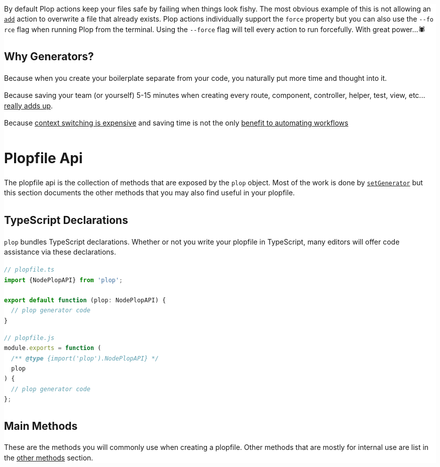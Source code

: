 By default Plop actions keep your files safe by failing when things look fishy. The most obvious example of this is not allowing an [`add`](#add) action to overwrite a file that already exists. Plop actions individually support the `force` property but you can also use the `--force` flag when running Plop from the terminal. Using the `--force` flag will tell every action to run forcefully. With great power...🕷

## Why Generators?

Because when you create your boilerplate separate from your code, you naturally put more time and thought into it.

Because saving your team (or yourself) 5-15 minutes when creating every route, component, controller, helper, test, view, etc... [really adds up](https://xkcd.com/1205/).

Because [context switching is expensive](https://www.petrikainulainen.net/software-development/processes/the-cost-of-context-switching/) and saving time is not the only [benefit to automating workflows](https://kentcdodds.com/blog/automation)

# Plopfile Api

The plopfile api is the collection of methods that are exposed by the `plop` object. Most of the work is done by [`setGenerator`](#setgenerator) but this section documents the other methods that you may also find useful in your plopfile.

## TypeScript Declarations

`plop` bundles TypeScript declarations. Whether or not you write your plopfile in TypeScript, many editors will offer code assistance via these declarations.

```javascript
// plopfile.ts
import {NodePlopAPI} from 'plop';

export default function (plop: NodePlopAPI) {
  // plop generator code
}
```

```javascript
// plopfile.js
module.exports = function (
  /** @type {import('plop').NodePlopAPI} */
  plop
) {
  // plop generator code
};
```

## Main Methods

These are the methods you will commonly use when creating a plopfile. Other methods that are mostly for internal use are list in the [other methods](#other-methods) section.
